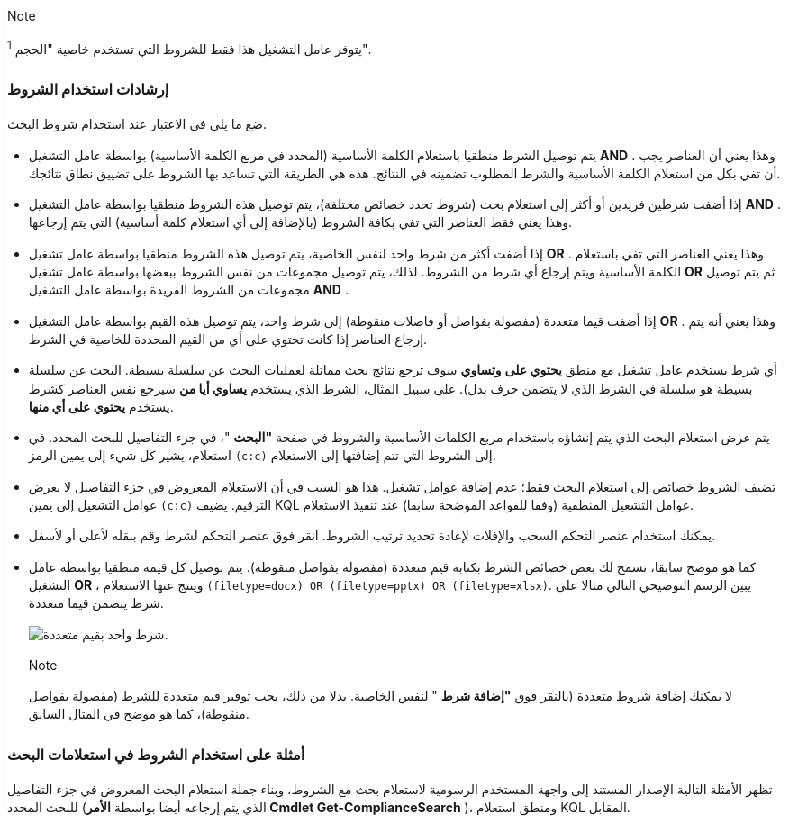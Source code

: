 > [!NOTE]
> <sup>1</sup> يتوفر عامل التشغيل هذا فقط للشروط التي تستخدم خاصية "الحجم".

### <a name="guidelines-for-using-conditions"></a>إرشادات استخدام الشروط

ضع ما يلي في الاعتبار عند استخدام شروط البحث.

- يتم توصيل الشرط منطقيا باستعلام الكلمة الأساسية (المحدد في مربع الكلمة الأساسية) بواسطة عامل التشغيل **AND** . وهذا يعني أن العناصر يجب أن تفي بكل من استعلام الكلمة الأساسية والشرط المطلوب تضمينه في النتائج. هذه هي الطريقة التي تساعد بها الشروط على تضييق نطاق نتائجك.

- إذا أضفت شرطين فريدين أو أكثر إلى استعلام بحث (شروط تحدد خصائص مختلفة)، يتم توصيل هذه الشروط منطقيا بواسطة عامل التشغيل **AND** . وهذا يعني فقط العناصر التي تفي بكافة الشروط (بالإضافة إلى أي استعلام كلمة أساسية) التي يتم إرجاعها.

- إذا أضفت أكثر من شرط واحد لنفس الخاصية، يتم توصيل هذه الشروط منطقيا بواسطة عامل تشغيل **OR** . وهذا يعني العناصر التي تفي باستعلام الكلمة الأساسية ويتم إرجاع أي شرط من الشروط. لذلك، يتم توصيل مجموعات من نفس الشروط ببعضها بواسطة عامل تشغيل **OR** ثم يتم توصيل مجموعات من الشروط الفريدة بواسطة عامل التشغيل **AND** .

- إذا أضفت قيما متعددة (مفصولة بفواصل أو فاصلات منقوطة) إلى شرط واحد، يتم توصيل هذه القيم بواسطة عامل التشغيل **OR** . وهذا يعني أنه يتم إرجاع العناصر إذا كانت تحتوي على أي من القيم المحددة للخاصية في الشرط.

- أي شرط يستخدم عامل تشغيل مع منطق **يحتوي على** **وتساوي** سوف ترجع نتائج بحث مماثلة لعمليات البحث عن سلسلة بسيطة. البحث عن سلسلة بسيطة هو سلسلة في الشرط الذي لا يتضمن حرف بدل). على سبيل المثال، الشرط الذي يستخدم **يساوي أيا من** سيرجع نفس العناصر كشرط يستخدم **يحتوي على أي منها**.

- يتم عرض استعلام البحث الذي يتم إنشاؤه باستخدام مربع الكلمات الأساسية والشروط في صفحة **"البحث** "، في جزء التفاصيل للبحث المحدد. في استعلام، يشير كل شيء إلى يمين الرمز  `(c:c)` إلى الشروط التي تتم إضافتها إلى الاستعلام.

- تضيف الشروط خصائص إلى استعلام البحث فقط؛ عدم إضافة عوامل تشغيل. هذا هو السبب في أن الاستعلام المعروض في جزء التفاصيل لا يعرض عوامل التشغيل إلى يمين  `(c:c)` الترقيم. يضيف KQL عوامل التشغيل المنطقية (وفقا للقواعد الموضحة سابقا) عند تنفيذ الاستعلام.

- يمكنك استخدام عنصر التحكم السحب والإفلات لإعادة تحديد ترتيب الشروط. انقر فوق عنصر التحكم لشرط وقم بنقله لأعلى أو لأسفل.

- كما هو موضح سابقا، تسمح لك بعض خصائص الشرط بكتابة قيم متعددة (مفصولة بفواصل منقوطة). يتم توصيل كل قيمة منطقيا بواسطة عامل التشغيل **OR** ، وينتج عنها الاستعلام `(filetype=docx) OR (filetype=pptx) OR (filetype=xlsx)`. يبين الرسم التوضيحي التالي مثالا على شرط يتضمن قيما متعددة.

    ![شرط واحد بقيم متعددة.](../media/SearchConditions1.png)

  > [!NOTE]
  > لا يمكنك إضافة شروط متعددة (بالنقر فوق **"إضافة شرط** " لنفس الخاصية. بدلا من ذلك، يجب توفير قيم متعددة للشرط (مفصولة بفواصل منقوطة)، كما هو موضح في المثال السابق.

### <a name="examples-of-using-conditions-in-search-queries"></a>أمثلة على استخدام الشروط في استعلامات البحث

تظهر الأمثلة التالية الإصدار المستند إلى واجهة المستخدم الرسومية لاستعلام بحث مع الشروط، وبناء جملة استعلام البحث المعروض في جزء التفاصيل للبحث المحدد (الذي يتم إرجاعه أيضا بواسطة **الأمر Cmdlet Get-ComplianceSearch** )، ومنطق استعلام KQL المقابل.
